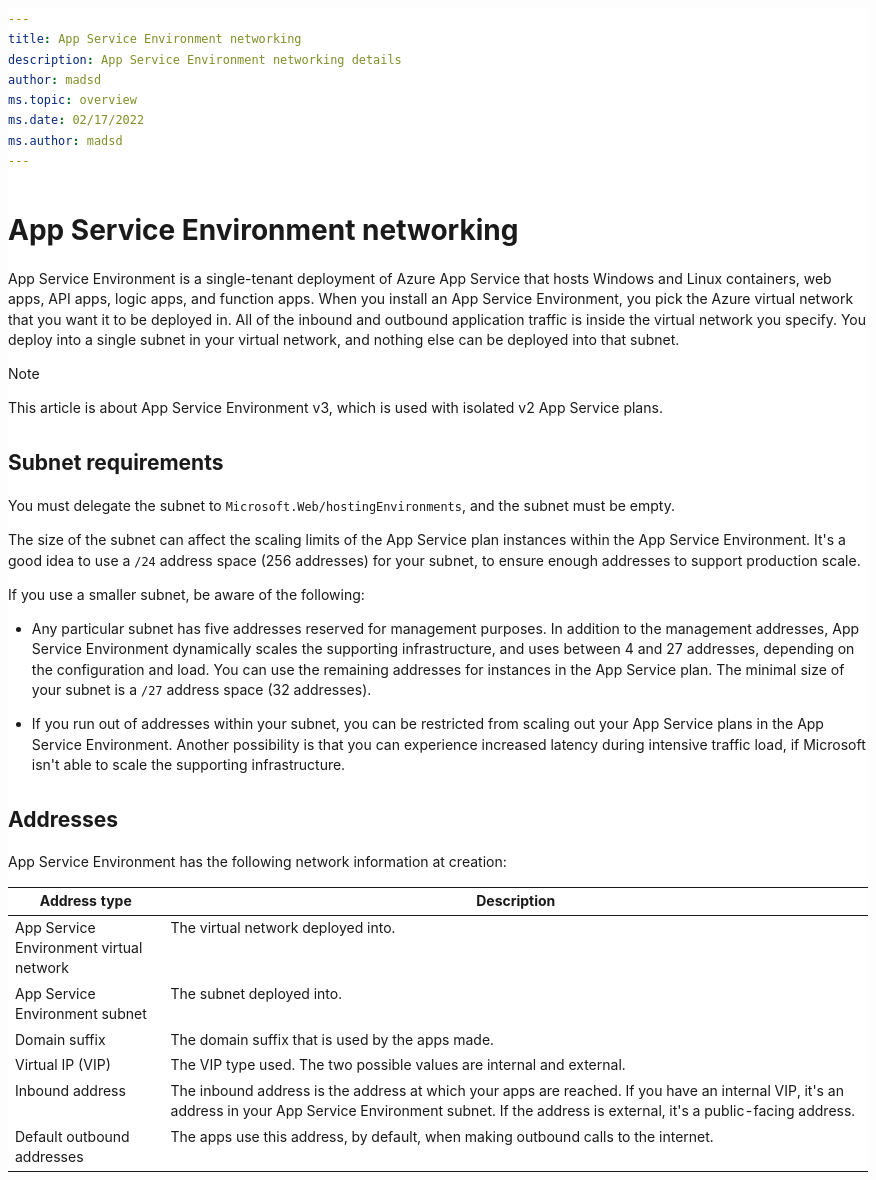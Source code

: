 ```yaml
---
title: App Service Environment networking
description: App Service Environment networking details
author: madsd
ms.topic: overview
ms.date: 02/17/2022
ms.author: madsd
---
```


# App Service Environment networking

App Service Environment is a single-tenant deployment of Azure App Service that hosts Windows and Linux containers, web apps, API apps, logic apps, and function apps. When you install an App Service Environment, you pick the Azure virtual network that you want it to be deployed in. All of the inbound and outbound application traffic is inside the virtual network you specify. You deploy into a single subnet in your virtual network, and nothing else can be deployed into that subnet.

> [!NOTE]
> This article is about App Service Environment v3, which is used with isolated v2 App Service plans.

## Subnet requirements

You must delegate the subnet to `Microsoft.Web/hostingEnvironments`, and the subnet must be empty.

The size of the subnet can affect the scaling limits of the App Service plan instances within the App Service Environment. It's a good idea to use a `/24` address space (256 addresses) for your subnet, to ensure enough addresses to support production scale.

If you use a smaller subnet, be aware of the following:

- Any particular subnet has five addresses reserved for management purposes. In addition to the management addresses, App Service Environment dynamically scales the supporting infrastructure, and uses between 4 and 27 addresses, depending on the configuration and load. You can use the remaining addresses for instances in the App Service plan. The minimal size of your subnet is a `/27` address space (32 addresses).

- If you run out of addresses within your subnet, you can be restricted from scaling out your App Service plans in the App Service Environment. Another possibility is that you can experience increased latency during intensive traffic load, if Microsoft isn't able to scale the supporting infrastructure.

## Addresses

App Service Environment has the following network information at creation:

| Address type | Description |
|--------------|-------------|
| App Service Environment virtual network | The virtual network deployed into. |
| App Service Environment subnet | The subnet deployed into. |
| Domain suffix | The domain suffix that is used by the apps made. |
| Virtual IP (VIP) | The VIP type used. The two possible values are internal and external. |
| Inbound address | The inbound address is the address at which your apps are reached. If you have an internal VIP, it's an address in your App Service Environment subnet. If the address is external, it's a public-facing address. |
| Default outbound addresses | The apps use this address, by default, when making outbound calls to the internet. |


[privateendpoint]: ../networking/private-endpoint.md